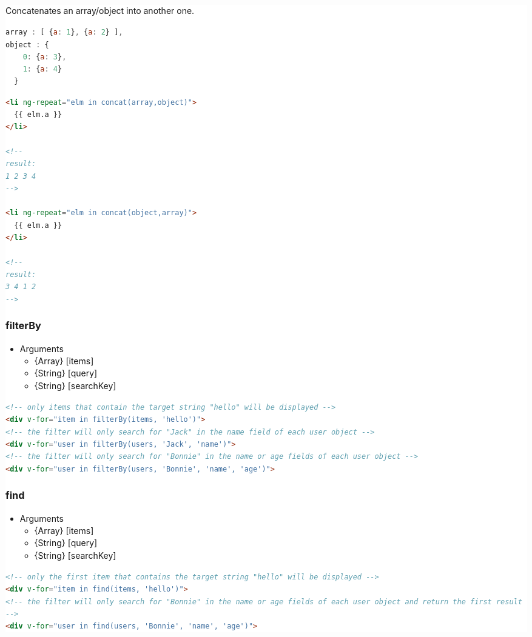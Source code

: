 
Concatenates an array/object into another one.


```js
array : [ {a: 1}, {a: 2} ],
object : {
    0: {a: 3},
    1: {a: 4}
  }
```

```html
<li ng-repeat="elm in concat(array,object)">
  {{ elm.a }}
</li>

<!--
result:
1 2 3 4
-->

<li ng-repeat="elm in concat(object,array)">
  {{ elm.a }}
</li>

<!--
result:
3 4 1 2
-->
```
### filterBy
 - Arguments
    - {Array} [items]
    - {String} [query]
    - {String} [searchKey]
 
```html
<!-- only items that contain the target string "hello" will be displayed -->
<div v-for="item in filterBy(items, 'hello')">
<!-- the filter will only search for "Jack" in the name field of each user object -->
<div v-for="user in filterBy(users, 'Jack', 'name')">
<!-- the filter will only search for "Bonnie" in the name or age fields of each user object -->
<div v-for="user in filterBy(users, 'Bonnie', 'name', 'age')">
```

### find
 - Arguments
    - {Array} [items]
    - {String} [query]
    - {String} [searchKey]
 
```html
<!-- only the first item that contains the target string "hello" will be displayed -->
<div v-for="item in find(items, 'hello')">
<!-- the filter will only search for "Bonnie" in the name or age fields of each user object and return the first result -->
<div v-for="user in find(users, 'Bonnie', 'name', 'age')">
```

